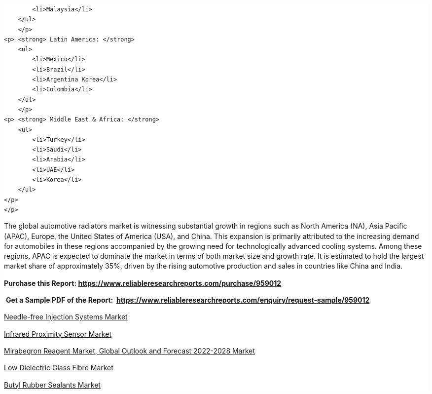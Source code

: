             <li>Malaysia</li>
        </ul>
        </p> 
    <p> <strong> Latin America: </strong>
        <ul>
            <li>Mexico</li>
            <li>Brazil</li>
            <li>Argentina Korea</li>
            <li>Colombia</li>
        </ul>
        </p> 
    <p> <strong> Middle East & Africa: </strong>
        <ul>
            <li>Turkey</li>
            <li>Saudi</li>
            <li>Arabia</li>
            <li>UAE</li>
            <li>Korea</li>
        </ul>
    </p>
    </p>
<p><p>The global automotive radiators market is witnessing substantial growth in regions such as North America (NA), Asia Pacific (APAC), Europe, the United States of America (USA), and China. This expansion is primarily attributed to the increasing demand for automobiles in these regions accompanied by the growing need for technologically advanced cooling systems. Among these regions, APAC is expected to dominate the market in terms of both market size and growth rate. It is estimated to hold the largest market share of approximately 35%, driven by the rising automotive production and sales in countries like China and India.</p></p>
<p><strong>Purchase this Report: <a href="https://www.reliableresearchreports.com/purchase/959012">https://www.reliableresearchreports.com/purchase/959012</a></strong></p>
<p>&nbsp;<strong>Get a Sample PDF of the Report:&nbsp;&nbsp;<a href="https://www.reliableresearchreports.com/enquiry/request-sample/959012">https://www.reliableresearchreports.com/enquiry/request-sample/959012</a></strong></p>
<p><strong></strong></p>
<p><p><a href="https://medium.com/@jeffrystehr/needle-free-injection-systems-market-size-growth-forecast-2023-2030-16f7b5cbdfab">Needle-free Injection Systems Market</a></p><p><a href="https://www.reportprime.com/infrared-proximity-sensor-r2166">Infrared Proximity Sensor Market</a></p><p><a href="https://issuu.com/reportprime-2/docs/mirabegron-reagent-market-global-outlook-and-forec?fr=xKAE9_zU1NQ">Mirabegron Reagent Market, Global Outlook and Forecast 2022-2028 Market</a></p><p><a href="https://medium.com/@ardithlynch1906/low-dielectric-glass-fibre-market-size-growth-forecast-2023-2030-4a6c04aa4b6c">Low Dielectric Glass Fibre Market</a></p><p><a href="https://www.linkedin.com/pulse/butyl-rubber-sealants-market-size-share-amp-trends-analysis-o9bee/">Butyl Rubber Sealants Market</a></p></p>